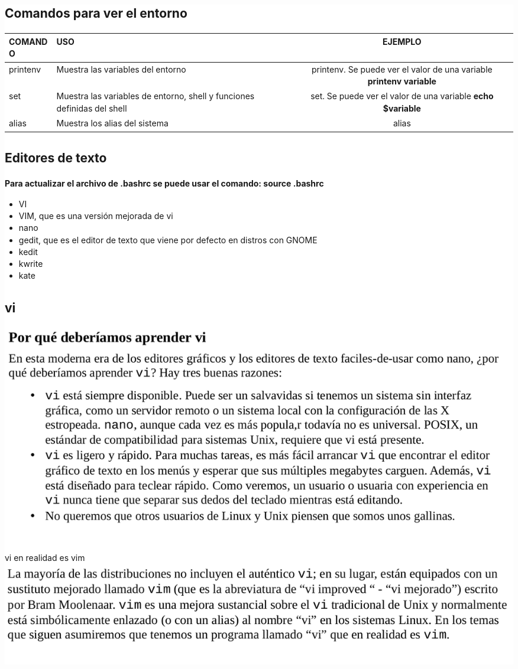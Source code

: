 
## Comandos para ver el entorno
|COMANDO|USO|EJEMPLO
|:---|:---|:---:|
|printenv| Muestra las variables del entorno| printenv. Se puede ver el valor de una variable **printenv variable**
|set| Muestra las variables de entorno, shell y funciones definidas del shell| set. Se puede ver el valor de una variable **echo $variable**
|alias| Muestra los alias del sistema| alias

## Editores de texto
**Para actualizar el archivo de .bashrc se puede usar el comando: source .bashrc**
* VI
* VIM, que es una versión mejorada de vi
* nano
* gedit, que es el editor de texto que viene por defecto en distros con GNOME
* kedit
* kwrite
* kate

## vi
![alt text](image-52.png)
vi en realidad es vim
![alt text](image-53.png)

